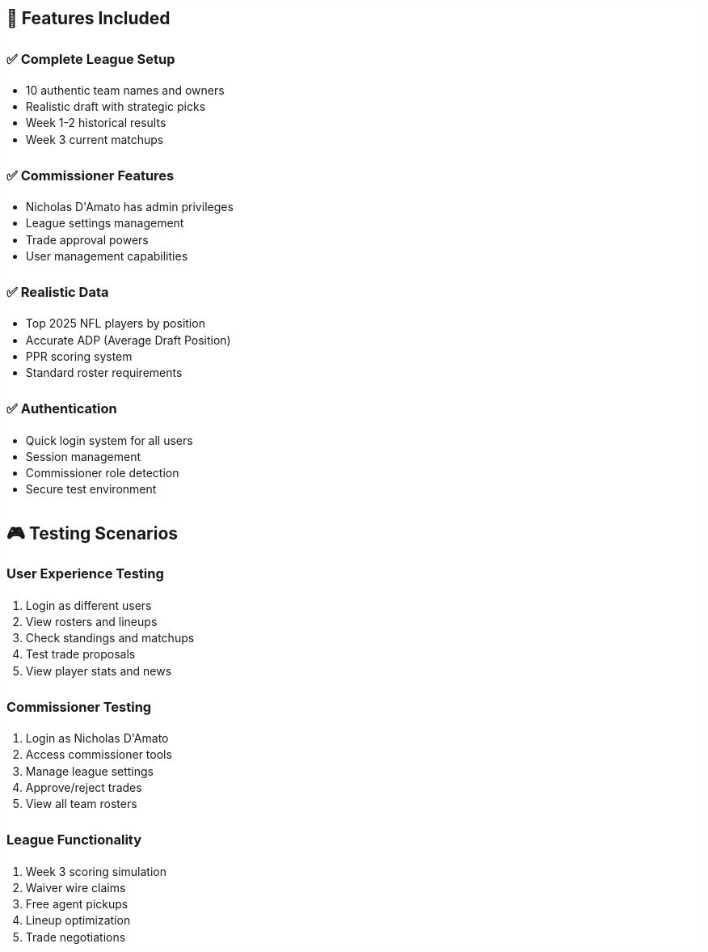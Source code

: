 ## 🏈 Features Included

### ✅ Complete League Setup
- 10 authentic team names and owners
- Realistic draft with strategic picks
- Week 1-2 historical results
- Week 3 current matchups

### ✅ Commissioner Features
- Nicholas D'Amato has admin privileges
- League settings management
- Trade approval powers
- User management capabilities

### ✅ Realistic Data
- Top 2025 NFL players by position
- Accurate ADP (Average Draft Position)
- PPR scoring system
- Standard roster requirements

### ✅ Authentication
- Quick login system for all users
- Session management
- Commissioner role detection
- Secure test environment

## 🎮 Testing Scenarios

### User Experience Testing
1. Login as different users
2. View rosters and lineups
3. Check standings and matchups
4. Test trade proposals
5. View player stats and news

### Commissioner Testing
1. Login as Nicholas D'Amato
2. Access commissioner tools
3. Manage league settings
4. Approve/reject trades
5. View all team rosters

### League Functionality
1. Week 3 scoring simulation
2. Waiver wire claims
3. Free agent pickups
4. Lineup optimization
5. Trade negotiations

